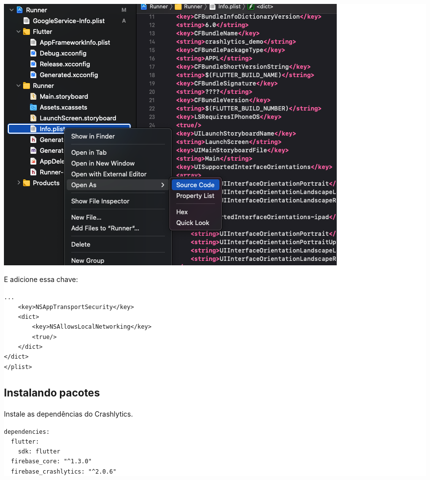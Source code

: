 ![Galery](/monitorando-sua-aplicacao-flutter-em-producao/12.png)

E adicione essa chave:

```
...
    <key>NSAppTransportSecurity</key>
    <dict>
        <key>NSAllowsLocalNetworking</key>
        <true/>
    </dict>
</dict>
</plist>
```

<a name="instalando-pacotes"></a>

## Instalando pacotes

Instale as dependências do Crashlytics.

```
dependencies:
  flutter:
    sdk: flutter
  firebase_core: "^1.3.0"
  firebase_crashlytics: "^2.0.6"
```
